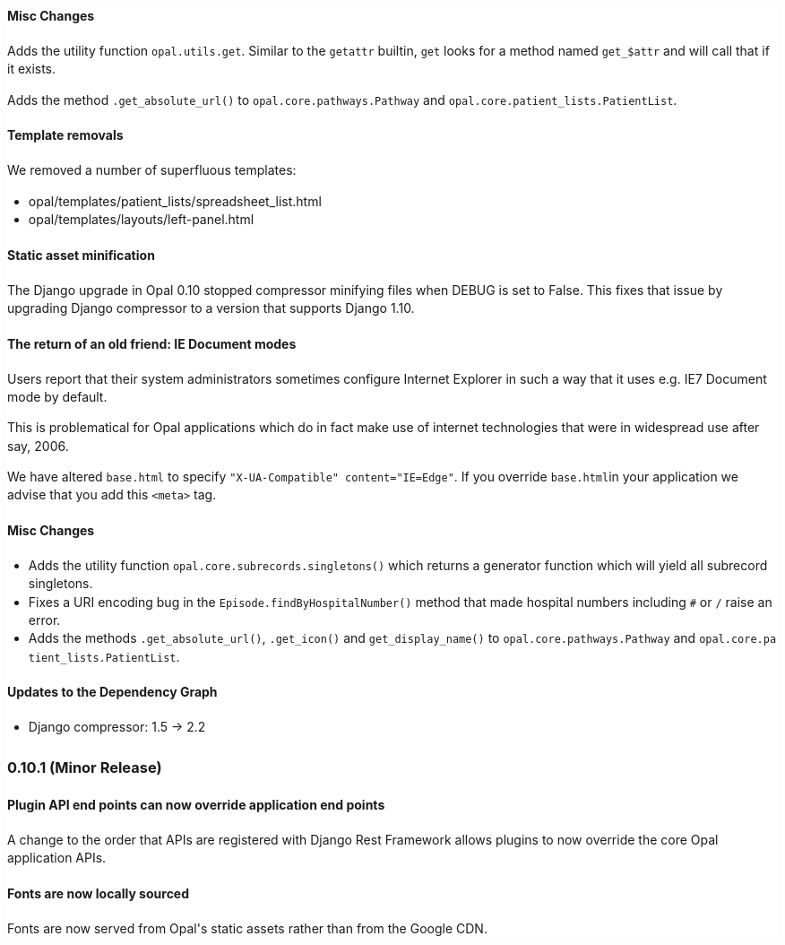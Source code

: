 #### Misc Changes

Adds the utility function `opal.utils.get`. Similar to the `getattr` builtin, `get` looks
for a method named `get_$attr` and will call that if it exists.

Adds the method `.get_absolute_url()` to `opal.core.pathways.Pathway` and
`opal.core.patient_lists.PatientList`.

#### Template removals

We removed a number of superfluous templates:

* opal/templates/patient_lists/spreadsheet_list.html
* opal/templates/layouts/left-panel.html

#### Static asset minification

The Django upgrade in Opal 0.10 stopped compressor minifying files
when DEBUG is set to False. This fixes that issue by upgrading Django compressor to
a version that supports Django 1.10.

#### The return of an old friend: IE Document modes

Users report that their system administrators sometimes configure Internet Explorer
in such a way that it uses e.g. IE7 Document mode by default.

This is problematical for Opal applications which do in fact make use of internet
technologies that were in widespread use after say, 2006.

We have altered `base.html` to specify `"X-UA-Compatible" content="IE=Edge"`. If you
override `base.html`in your application we advise that you add this `<meta>` tag.

#### Misc Changes

* Adds the utility function `opal.core.subrecords.singletons()` which returns
a generator function which will yield all subrecord singletons.
* Fixes a URI encoding bug in the `Episode.findByHospitalNumber()` method that
made hospital numbers including `#` or `/` raise an error.
* Adds the methods `.get_absolute_url()`, `.get_icon()` and `get_display_name()`
to `opal.core.pathways.Pathway` and `opal.core.patient_lists.PatientList`.

#### Updates to the Dependency Graph

* Django compressor: 1.5 -> 2.2


### 0.10.1 (Minor Release)

#### Plugin API end points can now override application end points

A change to the order that APIs are registered with Django Rest Framework allows
plugins to now override the core Opal application APIs.

#### Fonts are now locally sourced

Fonts are now served from Opal's static assets rather than from the Google CDN.
